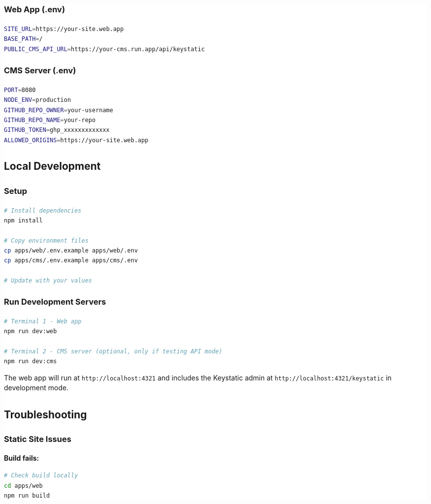 ### Web App (.env)

```bash
SITE_URL=https://your-site.web.app
BASE_PATH=/
PUBLIC_CMS_API_URL=https://your-cms.run.app/api/keystatic
```

### CMS Server (.env)

```bash
PORT=8080
NODE_ENV=production
GITHUB_REPO_OWNER=your-username
GITHUB_REPO_NAME=your-repo
GITHUB_TOKEN=ghp_xxxxxxxxxxxxx
ALLOWED_ORIGINS=https://your-site.web.app
```

## Local Development

### Setup

```bash
# Install dependencies
npm install

# Copy environment files
cp apps/web/.env.example apps/web/.env
cp apps/cms/.env.example apps/cms/.env

# Update with your values
```

### Run Development Servers

```bash
# Terminal 1 - Web app
npm run dev:web

# Terminal 2 - CMS server (optional, only if testing API mode)
npm run dev:cms
```

The web app will run at `http://localhost:4321` and includes the Keystatic admin at `http://localhost:4321/keystatic` in development mode.

## Troubleshooting

### Static Site Issues

**Build fails:**
```bash
# Check build locally
cd apps/web
npm run build
```
